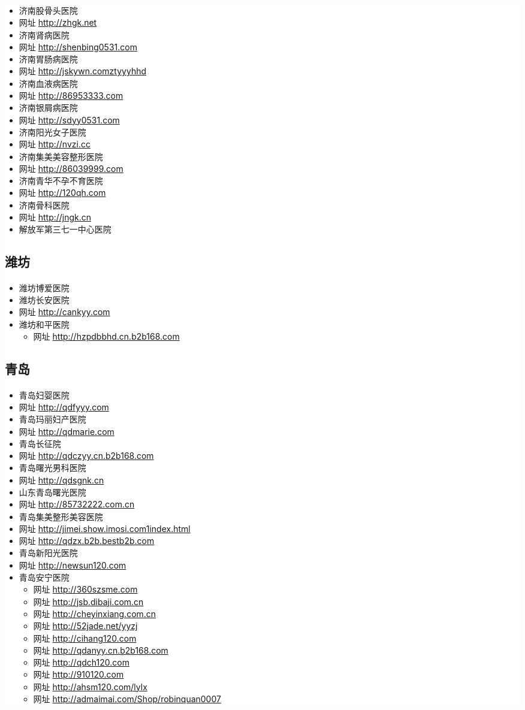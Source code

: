 - 济南股骨头医院
 - 网址 http://zhgk.net
- 济南肾病医院
 - 网址 http://shenbing0531.com
- 济南胃肠病医院
 - 网址 http://jskywn.comztyyyhhd
- 济南血液病医院
 - 网址 http://86953333.com
- 济南银屑病医院
 - 网址 http://sdyy0531.com
- 济南阳光女子医院
 - 网址 http://nvzi.cc
- 济南集美美容整形医院
 - 网址 http://86039999.com
- 济南青华不孕不育医院
 - 网址 http://120qh.com
- 济南骨科医院
 - 网址 http://jngk.cn
- 解放军第三七一中心医院

## 潍坊

- 潍坊博爱医院
- 潍坊长安医院
 - 网址 http://cankyy.com
- 潍坊和平医院
  - 网址 http://hzpdbbhd.cn.b2b168.com

## 青岛

- 青岛妇婴医院
 - 网址 http://qdfyyy.com
- 青岛玛丽妇产医院
 - 网址 http://qdmarie.com
- 青岛长征院
 - 网址 http://qdczyy.cn.b2b168.com
- 青岛曙光男科医院
 - 网址 http://qdsgnk.cn
- 山东青岛曙光医院
 - 网址 http://85732222.com.cn
- 青岛集美整形美容医院
 - 网址 http://jimei.show.imosi.com1index.html
 - 网址 http://qdzx.b2b.bestb2b.com
- 青岛新阳光医院
 - 网址 http://newsun120.com
- 青岛安宁医院
  - 网址 http://360szsme.com
  - 网址 http://jsb.dibaji.com.cn
  - 网址 http://cheyinxiang.com.cn
  - 网址 http://52jade.net/yyzj
  - 网址 http://cihang120.com
  - 网址 http://qdanyy.cn.b2b168.com
  - 网址 http://qdch120.com
  - 网址 http://910120.com
  - 网址 http://ahsm120.com/lylx
  - 网址 http://admaimai.com/Shop/robinquan0007
